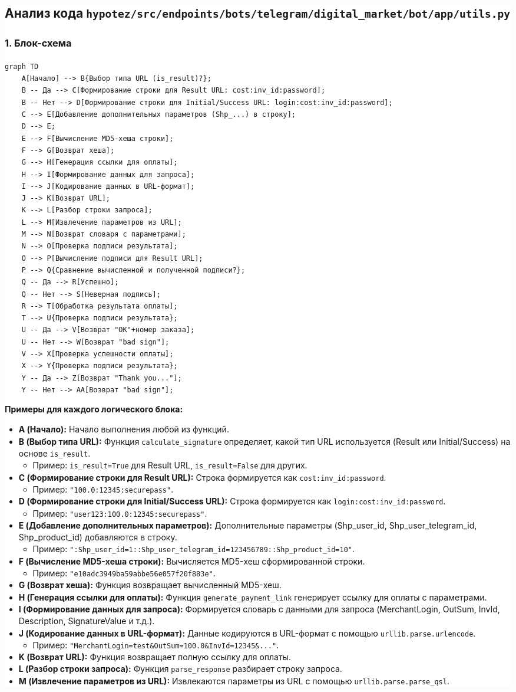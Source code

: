 ## Анализ кода `hypotez/src/endpoints/bots/telegram/digital_market/bot/app/utils.py`

### 1. Блок-схема

```mermaid
graph TD
    A[Начало] --> B{Выбор типа URL (is_result)?};
    B -- Да --> C[Формирование строки для Result URL: cost:inv_id:password];
    B -- Нет --> D[Формирование строки для Initial/Success URL: login:cost:inv_id:password];
    C --> E[Добавление дополнительных параметров (Shp_...) в строку];
    D --> E;
    E --> F[Вычисление MD5-хеша строки];
    F --> G[Возврат хеша];
    G --> H[Генерация ссылки для оплаты];
    H --> I[Формирование данных для запроса];
    I --> J[Кодирование данных в URL-формат];
    J --> K[Возврат URL];
    K --> L[Разбор строки запроса];
    L --> M[Извлечение параметров из URL];
    M --> N[Возврат словаря с параметрами];
    N --> O[Проверка подписи результата];
    O --> P[Вычисление подписи для Result URL];
    P --> Q{Сравнение вычисленной и полученной подписи?};
    Q -- Да --> R[Успешно];
    Q -- Нет --> S[Неверная подпись];
    R --> T[Обработка результата оплаты];
    T --> U{Проверка подписи результата};
    U -- Да --> V[Возврат "OK"+номер заказа];
    U -- Нет --> W[Возврат "bad sign"];
    V --> X[Проверка успешности оплаты];
    X --> Y{Проверка подписи результата};
    Y -- Да --> Z[Возврат "Thank you..."];
    Y -- Нет --> AA[Возврат "bad sign"];
```

**Примеры для каждого логического блока:**

*   **A (Начало):** Начало выполнения любой из функций.
*   **B (Выбор типа URL):** Функция `calculate_signature` определяет, какой тип URL используется (Result или Initial/Success) на основе `is_result`.
    *   Пример: `is_result=True` для Result URL, `is_result=False` для других.
*   **C (Формирование строки для Result URL):** Строка формируется как `cost:inv_id:password`.
    *   Пример: `"100.0:12345:securepass"`.
*   **D (Формирование строки для Initial/Success URL):** Строка формируется как `login:cost:inv_id:password`.
    *   Пример: `"user123:100.0:12345:securepass"`.
*   **E (Добавление дополнительных параметров):** Дополнительные параметры (Shp\_user\_id, Shp\_user\_telegram\_id, Shp\_product\_id) добавляются в строку.
    *   Пример: `":Shp_user_id=1::Shp_user_telegram_id=123456789::Shp_product_id=10"`.
*   **F (Вычисление MD5-хеша строки):** Вычисляется MD5-хеш сформированной строки.
    *   Пример: `"e10adc3949ba59abbe56e057f20f883e"`.
*   **G (Возврат хеша):** Функция возвращает вычисленный MD5-хеш.
*   **H (Генерация ссылки для оплаты):** Функция `generate_payment_link` генерирует ссылку для оплаты с параметрами.
*   **I (Формирование данных для запроса):** Формируется словарь с данными для запроса (MerchantLogin, OutSum, InvId, Description, SignatureValue и т.д.).
*   **J (Кодирование данных в URL-формат):** Данные кодируются в URL-формат с помощью `urllib.parse.urlencode`.
    *   Пример: `"MerchantLogin=test&OutSum=100.0&InvId=12345&..."`.
*   **K (Возврат URL):** Функция возвращает полную ссылку для оплаты.
*   **L (Разбор строки запроса):** Функция `parse_response` разбирает строку запроса.
*   **M (Извлечение параметров из URL):** Извлекаются параметры из URL с помощью `urllib.parse.parse_qsl`.